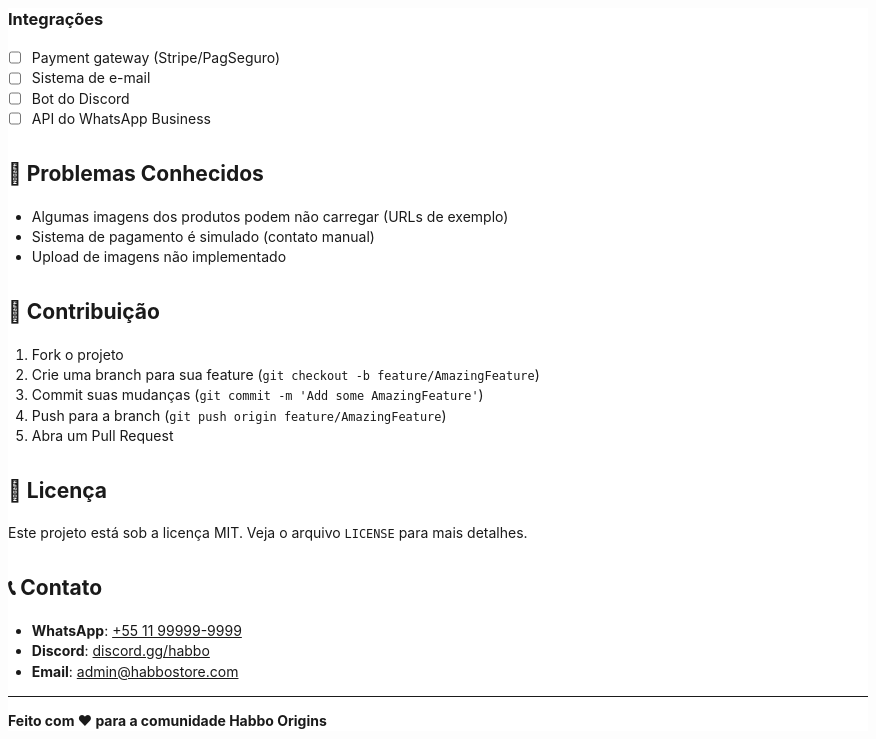 ### Integrações
- [ ] Payment gateway (Stripe/PagSeguro)
- [ ] Sistema de e-mail
- [ ] Bot do Discord
- [ ] API do WhatsApp Business

## 🐛 Problemas Conhecidos

- Algumas imagens dos produtos podem não carregar (URLs de exemplo)
- Sistema de pagamento é simulado (contato manual)
- Upload de imagens não implementado

## 🤝 Contribuição

1. Fork o projeto
2. Crie uma branch para sua feature (`git checkout -b feature/AmazingFeature`)
3. Commit suas mudanças (`git commit -m 'Add some AmazingFeature'`)
4. Push para a branch (`git push origin feature/AmazingFeature`)
5. Abra um Pull Request

## 📝 Licença

Este projeto está sob a licença MIT. Veja o arquivo `LICENSE` para mais detalhes.

## 📞 Contato

- **WhatsApp**: [+55 11 99999-9999](https://wa.me/5511999999999)
- **Discord**: [discord.gg/habbo](https://discord.gg/habbo)
- **Email**: admin@habbostore.com

---

**Feito com ❤️ para a comunidade Habbo Origins**
